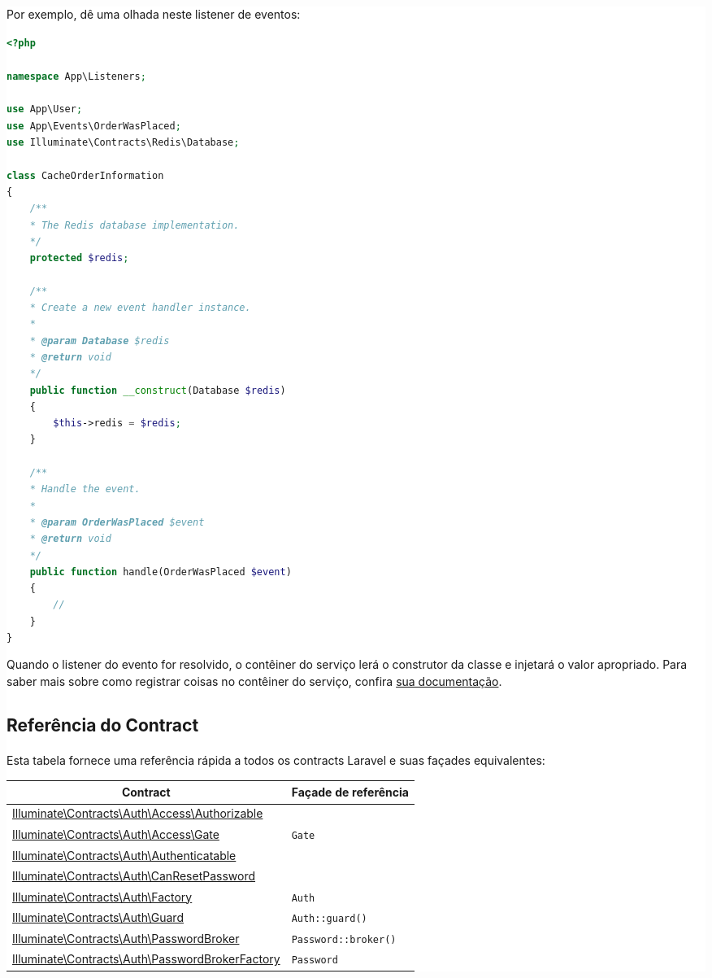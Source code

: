 Por exemplo, dê uma olhada neste listener de eventos:

```php
<?php 
  
namespace App\Listeners; 

use App\User; 
use App\Events\OrderWasPlaced; 
use Illuminate\Contracts\Redis\Database; 

class CacheOrderInformation 
{ 
  	/** 
  	* The Redis database implementation. 
  	*/ 
  	protected $redis; 
  
  	/** 
  	* Create a new event handler instance. 
  	* 
  	* @param Database $redis 
  	* @return void 
  	*/ 
  	public function __construct(Database $redis) 
    { 
      	$this->redis = $redis; 
    } 
  
  	/** 
  	* Handle the event. 
  	* 
  	* @param OrderWasPlaced $event 
  	* @return void 
  	*/ 
  	public function handle(OrderWasPlaced $event) 
    { 
      	// 
    } 
} 
```

Quando o listener do evento for resolvido, o contêiner do serviço lerá o construtor da classe e injetará o valor apropriado. Para saber mais sobre como registrar coisas no contêiner do serviço, confira [sua documentação](/2.Container_de_servico.md).

## Referência do Contract

Esta tabela fornece uma referência rápida a todos os contracts Laravel e suas façades equivalentes:

| Contract                                 | Façade de referência      |
| ---------------------------------------- | ------------------------- |
| [Illuminate\Contracts\Auth\Access\Authorizable](https://github.com/illuminate/contracts/blob/5.5/Auth/Access/Authorizable.php) |                           |
| [Illuminate\Contracts\Auth\Access\Gate](https://github.com/illuminate/contracts/blob/5.5/Auth/Access/Gate.php) | `Gate`                    |
| [Illuminate\Contracts\Auth\Authenticatable](https://github.com/illuminate/contracts/blob/5.5/Auth/Authenticatable.php) |                           |
| [Illuminate\Contracts\Auth\CanResetPassword](https://github.com/illuminate/contracts/blob/5.5/Auth/CanResetPassword.php) |                           |
| [Illuminate\Contracts\Auth\Factory](https://github.com/illuminate/contracts/blob/5.5/Auth/Factory.php) | `Auth`                    |
| [Illuminate\Contracts\Auth\Guard](https://github.com/illuminate/contracts/blob/5.5/Auth/Guard.php) | `Auth::guard()`           |
| [Illuminate\Contracts\Auth\PasswordBroker](https://github.com/illuminate/contracts/blob/5.5/Auth/PasswordBroker.php) | `Password::broker()`      |
| [Illuminate\Contracts\Auth\PasswordBrokerFactory](https://github.com/illuminate/contracts/blob/5.5/Auth/PasswordBrokerFactory.php) | `Password`                |